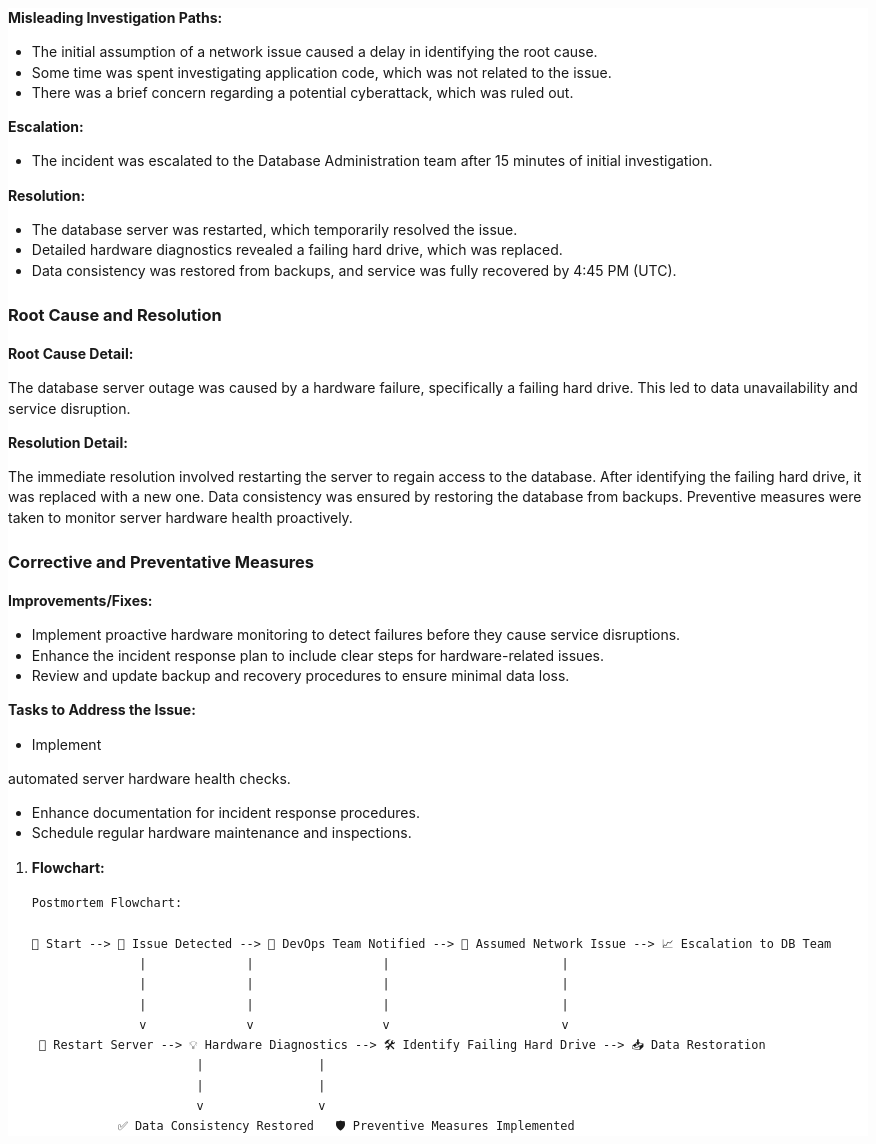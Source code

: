 **Misleading Investigation Paths:**

- The initial assumption of a network issue caused a delay in identifying the root cause.
- Some time was spent investigating application code, which was not related to the issue.
- There was a brief concern regarding a potential cyberattack, which was ruled out.

**Escalation:**

- The incident was escalated to the Database Administration team after 15 minutes of initial investigation.

**Resolution:**

- The database server was restarted, which temporarily resolved the issue.
- Detailed hardware diagnostics revealed a failing hard drive, which was replaced.
- Data consistency was restored from backups, and service was fully recovered by 4:45 PM (UTC).

### Root Cause and Resolution

**Root Cause Detail:**

The database server outage was caused by a hardware failure, specifically a failing hard drive. This led to data unavailability and service disruption.

**Resolution Detail:**

The immediate resolution involved restarting the server to regain access to the database. After identifying the failing hard drive, it was replaced with a new one. Data consistency was ensured by restoring the database from backups. Preventive measures were taken to monitor server hardware health proactively.

### Corrective and Preventative Measures

**Improvements/Fixes:**

- Implement proactive hardware monitoring to detect failures before they cause service disruptions.
- Enhance the incident response plan to include clear steps for hardware-related issues.
- Review and update backup and recovery procedures to ensure minimal data loss.

**Tasks to Address the Issue:**

- Implement

 automated server hardware health checks.
- Enhance documentation for incident response procedures.
- Schedule regular hardware maintenance and inspections.

1. **Flowchart:**

   ```
   Postmortem Flowchart:

   🚀 Start --> 🚨 Issue Detected --> 📢 DevOps Team Notified --> 🤔 Assumed Network Issue --> 📈 Escalation to DB Team
                  |              |                  |                        |
                  |              |                  |                        |
                  |              |                  |                        |
                  v              v                  v                        v
    🔄 Restart Server --> 💡 Hardware Diagnostics --> 🛠️ Identify Failing Hard Drive --> 📥 Data Restoration
                          |                |
                          |                |
                          v                v
               ✅ Data Consistency Restored   🛡️ Preventive Measures Implemented
   ```
